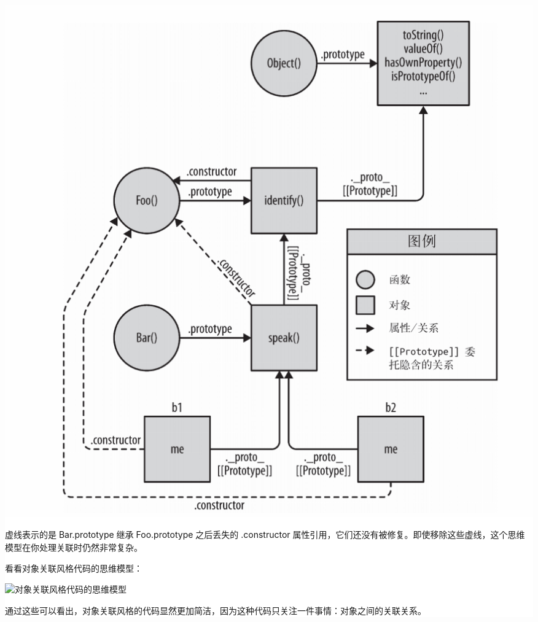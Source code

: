 ![类风格代码的思维模型(简化版)](/images/2019-01-23-你不知道的JavaScript(上)之行为委托-类风格代码的思维模型(简化版).png)

虚线表示的是 Bar.prototype 继承 Foo.prototype 之后丢失的 .constructor 属性引用，它们还没有被修复。即使移除这些虚线，这个思维模型在你处理关联时仍然非常复杂。

看看对象关联风格代码的思维模型：

![对象关联风格代码的思维模型](/images/2019-01-23-你不知道的JavaScript(上)之行为委托-对象关联风格代码的思维模型)

通过这些可以看出，对象关联风格的代码显然更加简洁，因为这种代码只关注一件事情：对象之间的关联关系。

